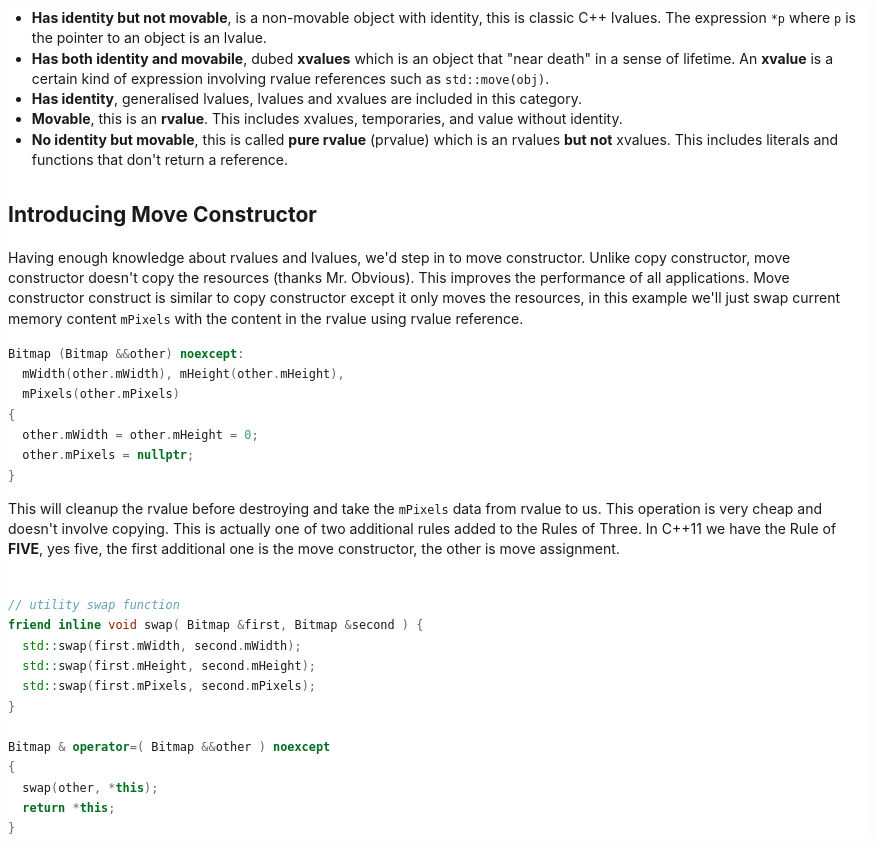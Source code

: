   - **Has identity but not movable**, is a non-movable object with identity, this is classic C++ lvalues. The
    expression `*p` where `p` is the pointer to an object is an lvalue.
  - **Has both identity and movabile**, dubed **xvalues** which is an object that "near death" in a sense of
    lifetime. An **xvalue** is a certain kind of expression involving rvalue references such as `std::move(obj)`.
  - **Has identity**, generalised lvalues, lvalues and xvalues are included in this category.
  - **Movable**, this is an **rvalue**. This includes xvalues, temporaries, and value without identity.
  - **No identity but movable**, this is called **pure rvalue** (prvalue) which is an rvalues **but not** xvalues.
    This includes literals and functions that don't return a reference.

## Introducing Move Constructor

Having enough knowledge about rvalues and lvalues, we'd step in to move constructor. Unlike copy constructor, move
constructor doesn't copy the resources (thanks Mr. Obvious). This improves the performance of all applications.
Move constructor construct is similar to copy constructor except it only moves the resources, in this example we'll
just swap current memory content `mPixels` with the content in the rvalue using rvalue reference.

```c++
Bitmap (Bitmap &&other) noexcept:
  mWidth(other.mWidth), mHeight(other.mHeight),
  mPixels(other.mPixels)
{
  other.mWidth = other.mHeight = 0;
  other.mPixels = nullptr;
}
```

This will cleanup the rvalue before destroying and take the `mPixels` data from rvalue to us. This operation is
very cheap and doesn't involve copying.  This is actually one of two additional rules added to the Rules of Three.
In C++11 we have the Rule of **FIVE**, yes five, the first additional one is the move constructor, the other is
move assignment.

```c++

// utility swap function
friend inline void swap( Bitmap &first, Bitmap &second ) {
  std::swap(first.mWidth, second.mWidth);
  std::swap(first.mHeight, second.mHeight);
  std::swap(first.mPixels, second.mPixels);
}

Bitmap & operator=( Bitmap &&other ) noexcept
{
  swap(other, *this);
  return *this;
}
```
